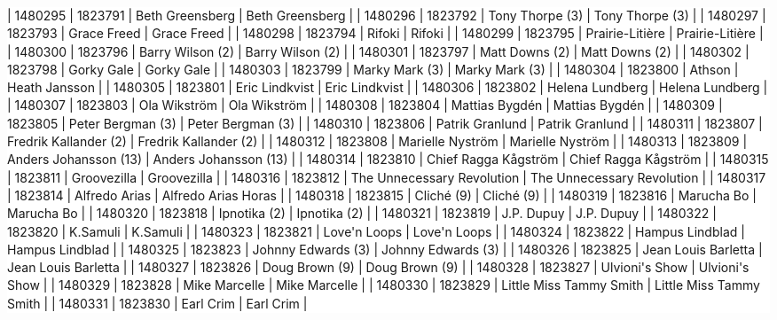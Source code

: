 | 1480295 | 1823791 | Beth Greensberg | Beth Greensberg |
| 1480296 | 1823792 | Tony Thorpe (3) | Tony Thorpe (3) |
| 1480297 | 1823793 | Grace Freed | Grace Freed |
| 1480298 | 1823794 | Rifoki | Rifoki |
| 1480299 | 1823795 | Prairie-Litière | Prairie-Litière |
| 1480300 | 1823796 | Barry Wilson (2) | Barry Wilson (2) |
| 1480301 | 1823797 | Matt Downs (2) | Matt Downs (2) |
| 1480302 | 1823798 | Gorky Gale | Gorky Gale |
| 1480303 | 1823799 | Marky Mark (3) | Marky Mark (3) |
| 1480304 | 1823800 | Athson | Heath Jansson |
| 1480305 | 1823801 | Eric Lindkvist | Eric Lindkvist |
| 1480306 | 1823802 | Helena Lundberg | Helena Lundberg |
| 1480307 | 1823803 | Ola Wikström | Ola Wikström |
| 1480308 | 1823804 | Mattias Bygdén | Mattias Bygdén |
| 1480309 | 1823805 | Peter Bergman (3) | Peter Bergman (3) |
| 1480310 | 1823806 | Patrik Granlund | Patrik Granlund |
| 1480311 | 1823807 | Fredrik Kallander (2) | Fredrik Kallander (2) |
| 1480312 | 1823808 | Marielle Nyström | Marielle Nyström |
| 1480313 | 1823809 | Anders Johansson (13) | Anders Johansson (13) |
| 1480314 | 1823810 | Chief Ragga Kågström | Chief Ragga Kågström |
| 1480315 | 1823811 | Groovezilla | Groovezilla |
| 1480316 | 1823812 | The Unnecessary Revolution | The Unnecessary Revolution |
| 1480317 | 1823814 | Alfredo Arias | Alfredo Arias Horas |
| 1480318 | 1823815 | Cliché (9) | Cliché (9) |
| 1480319 | 1823816 | Marucha Bo | Marucha Bo |
| 1480320 | 1823818 | Ipnotika (2) | Ipnotika (2) |
| 1480321 | 1823819 | J.P. Dupuy | J.P. Dupuy |
| 1480322 | 1823820 | K.Samuli | K.Samuli |
| 1480323 | 1823821 | Love'n Loops | Love'n Loops |
| 1480324 | 1823822 | Hampus Lindblad | Hampus Lindblad |
| 1480325 | 1823823 | Johnny Edwards (3) | Johnny Edwards (3) |
| 1480326 | 1823825 | Jean Louis Barletta | Jean Louis Barletta |
| 1480327 | 1823826 | Doug Brown (9) | Doug Brown (9) |
| 1480328 | 1823827 | Ulvioni's Show | Ulvioni's Show |
| 1480329 | 1823828 | Mike Marcelle | Mike Marcelle |
| 1480330 | 1823829 | Little Miss Tammy Smith | Little Miss Tammy Smith |
| 1480331 | 1823830 | Earl Crim | Earl Crim |